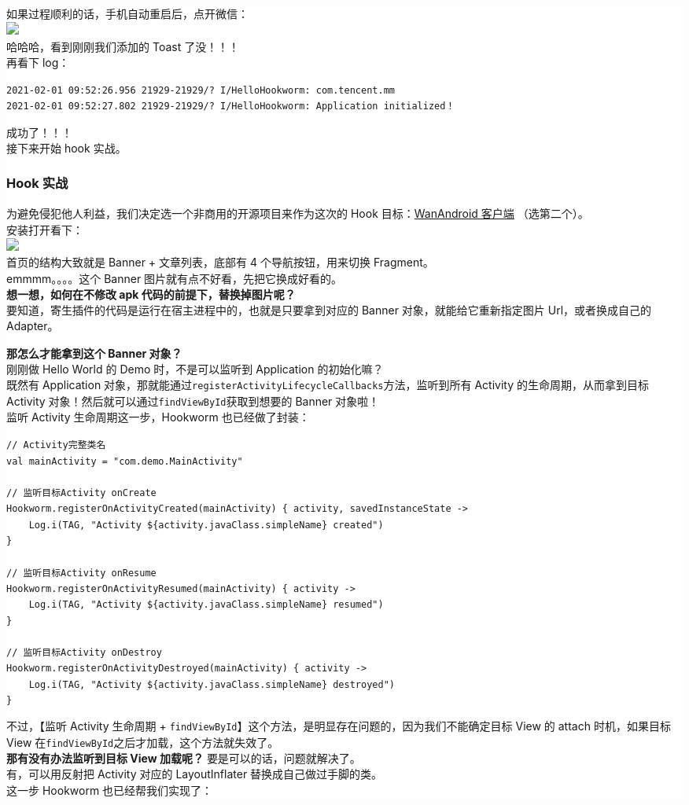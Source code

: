 如果过程顺利的话，手机自动重启后，点开微信：  
![](https://img-blog.csdnimg.cn/20210201120559454.gif)  
哈哈哈，看到刚刚我们添加的 Toast 了没！！！  
再看下 log：

```
2021-02-01 09:52:26.956 21929-21929/? I/HelloHookworm: com.tencent.mm
2021-02-01 09:52:27.802 21929-21929/? I/HelloHookworm: Application initialized！

```

成功了！！！  
接下来开始 hook 实战。

### Hook 实战

为避免侵犯他人利益，我们决定选一个非商用的开源项目来作为这次的 Hook 目标：[WanAndroid 客户端](https://www.wanandroid.com/blog/show/2779) （选第二个）。  
安装打开看下：  
![](https://img-blog.csdnimg.cn/20210201010833712.jpg)  
首页的结构大致就是 Banner + 文章列表，底部有 4 个导航按钮，用来切换 Fragment。  
emmmm。。。。这个 Banner 图片就有点不好看，先把它换成好看的。  
**想一想，如何在不修改 apk 代码的前提下，替换掉图片呢？**  
要知道，寄生插件的代码是运行在宿主进程中的，也就是只要拿到对应的 Banner 对象，就能给它重新指定图片 Url，或者换成自己的 Adapter。

**那怎么才能拿到这个 Banner 对象？**  
刚刚做 Hello World 的 Demo 时，不是可以监听到 Application 的初始化嘛？  
既然有 Application 对象，那就能通过`registerActivityLifecycleCallbacks`方法，监听到所有 Activity 的生命周期，从而拿到目标 Activity 对象！然后就可以通过`findViewById`获取到想要的 Banner 对象啦！  
监听 Activity 生命周期这一步，Hookworm 也已经做了封装：

```
// Activity完整类名
val mainActivity = "com.demo.MainActivity"

// 监听目标Activity onCreate
Hookworm.registerOnActivityCreated(mainActivity) { activity, savedInstanceState ->
    Log.i(TAG, "Activity ${activity.javaClass.simpleName} created")
}

// 监听目标Activity onResume
Hookworm.registerOnActivityResumed(mainActivity) { activity ->
    Log.i(TAG, "Activity ${activity.javaClass.simpleName} resumed")
}

// 监听目标Activity onDestroy
Hookworm.registerOnActivityDestroyed(mainActivity) { activity ->
    Log.i(TAG, "Activity ${activity.javaClass.simpleName} destroyed")
}

```

不过，【监听 Activity 生命周期 + `findViewById`】这个方法，是明显存在问题的，因为我们不能确定目标 View 的 attach 时机，如果目标 View 在`findViewById`之后才加载，这个方法就失效了。  
**那有没有办法监听到目标 View 加载呢？** 要是可以的话，问题就解决了。  
有，可以用反射把 Activity 对应的 LayoutInflater 替换成自己做过手脚的类。  
这一步 Hookworm 也已经帮我们实现了：
